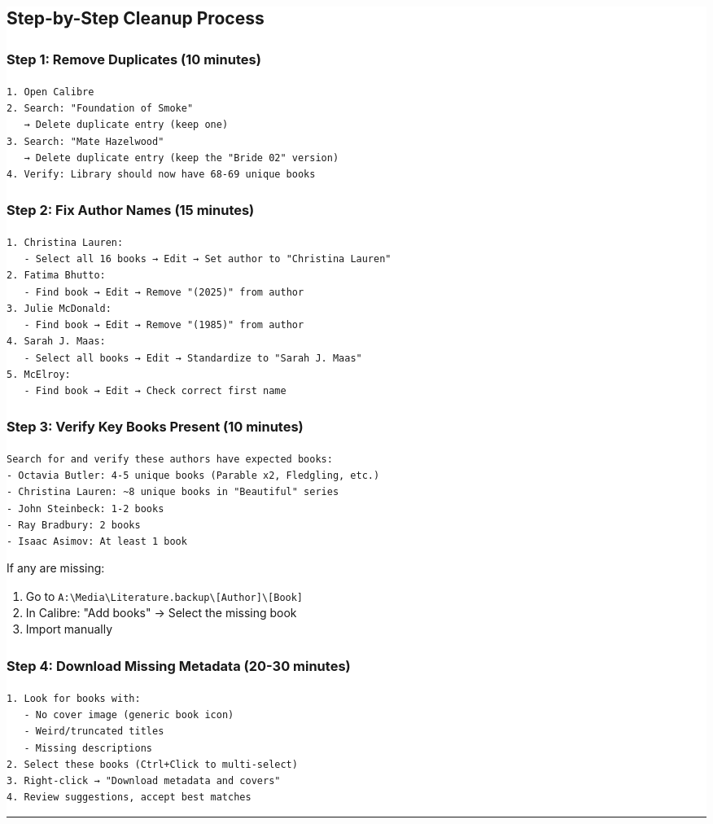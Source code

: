 ## Step-by-Step Cleanup Process

### Step 1: Remove Duplicates (10 minutes)

```
1. Open Calibre
2. Search: "Foundation of Smoke"
   → Delete duplicate entry (keep one)
3. Search: "Mate Hazelwood"
   → Delete duplicate entry (keep the "Bride 02" version)
4. Verify: Library should now have 68-69 unique books
```

### Step 2: Fix Author Names (15 minutes)

```
1. Christina Lauren:
   - Select all 16 books → Edit → Set author to "Christina Lauren"
2. Fatima Bhutto:
   - Find book → Edit → Remove "(2025)" from author
3. Julie McDonald:
   - Find book → Edit → Remove "(1985)" from author
4. Sarah J. Maas:
   - Select all books → Edit → Standardize to "Sarah J. Maas"
5. McElroy:
   - Find book → Edit → Check correct first name
```

### Step 3: Verify Key Books Present (10 minutes)

```
Search for and verify these authors have expected books:
- Octavia Butler: 4-5 unique books (Parable x2, Fledgling, etc.)
- Christina Lauren: ~8 unique books in "Beautiful" series
- John Steinbeck: 1-2 books
- Ray Bradbury: 2 books
- Isaac Asimov: At least 1 book
```

If any are missing:
1. Go to `A:\Media\Literature.backup\[Author]\[Book]`
2. In Calibre: "Add books" → Select the missing book
3. Import manually

### Step 4: Download Missing Metadata (20-30 minutes)

```
1. Look for books with:
   - No cover image (generic book icon)
   - Weird/truncated titles
   - Missing descriptions
2. Select these books (Ctrl+Click to multi-select)
3. Right-click → "Download metadata and covers"
4. Review suggestions, accept best matches
```

---